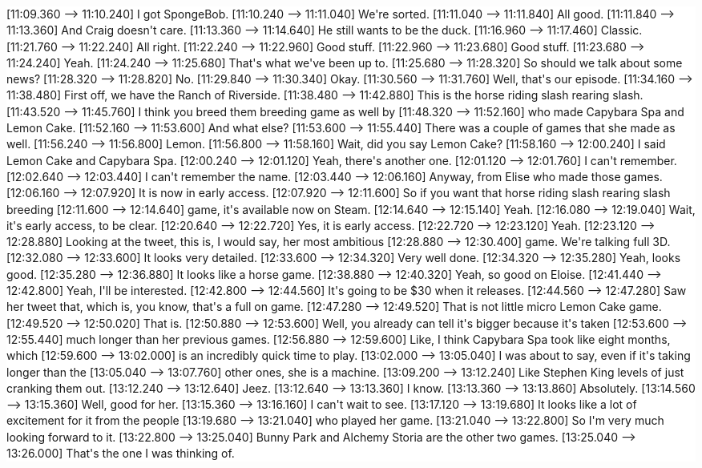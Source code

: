[11:09.360 --> 11:10.240]  I got SpongeBob.
[11:10.240 --> 11:11.040]  We're sorted.
[11:11.040 --> 11:11.840]  All good.
[11:11.840 --> 11:13.360]  And Craig doesn't care.
[11:13.360 --> 11:14.640]  He still wants to be the duck.
[11:16.960 --> 11:17.460]  Classic.
[11:21.760 --> 11:22.240]  All right.
[11:22.240 --> 11:22.960]  Good stuff.
[11:22.960 --> 11:23.680]  Good stuff.
[11:23.680 --> 11:24.240]  Yeah.
[11:24.240 --> 11:25.680]  That's what we've been up to.
[11:25.680 --> 11:28.320]  So should we talk about some news?
[11:28.320 --> 11:28.820]  No.
[11:29.840 --> 11:30.340]  Okay.
[11:30.560 --> 11:31.760]  Well, that's our episode.
[11:34.160 --> 11:38.480]  First off, we have the Ranch of Riverside.
[11:38.480 --> 11:42.880]  This is the horse riding slash rearing slash.
[11:43.520 --> 11:45.760]  I think you breed them breeding game as well by
[11:48.320 --> 11:52.160]  who made Capybara Spa and Lemon Cake.
[11:52.160 --> 11:53.600]  And what else?
[11:53.600 --> 11:55.440]  There was a couple of games that she made as well.
[11:56.240 --> 11:56.800]  Lemon.
[11:56.800 --> 11:58.160]  Wait, did you say Lemon Cake?
[11:58.160 --> 12:00.240]  I said Lemon Cake and Capybara Spa.
[12:00.240 --> 12:01.120]  Yeah, there's another one.
[12:01.120 --> 12:01.760]  I can't remember.
[12:02.640 --> 12:03.440]  I can't remember the name.
[12:03.440 --> 12:06.160]  Anyway, from Elise who made those games.
[12:06.160 --> 12:07.920]  It is now in early access.
[12:07.920 --> 12:11.600]  So if you want that horse riding slash rearing slash breeding
[12:11.600 --> 12:14.640]  game, it's available now on Steam.
[12:14.640 --> 12:15.140]  Yeah.
[12:16.080 --> 12:19.040]  Wait, it's early access, to be clear.
[12:20.640 --> 12:22.720]  Yes, it is early access.
[12:22.720 --> 12:23.120]  Yeah.
[12:23.120 --> 12:28.880]  Looking at the tweet, this is, I would say, her most ambitious
[12:28.880 --> 12:30.400]  game. We're talking full 3D.
[12:32.080 --> 12:33.600]  It looks very detailed.
[12:33.600 --> 12:34.320]  Very well done.
[12:34.320 --> 12:35.280]  Yeah, looks good.
[12:35.280 --> 12:36.880]  It looks like a horse game.
[12:38.880 --> 12:40.320]  Yeah, so good on Eloise.
[12:41.440 --> 12:42.800]  Yeah, I'll be interested.
[12:42.800 --> 12:44.560]  It's going to be $30 when it releases.
[12:44.560 --> 12:47.280]  Saw her tweet that, which is, you know, that's a full on game.
[12:47.280 --> 12:49.520]  That is not little micro Lemon Cake game.
[12:49.520 --> 12:50.020]  That is.
[12:50.880 --> 12:53.600]  Well, you already can tell it's bigger because it's taken
[12:53.600 --> 12:55.440]  much longer than her previous games.
[12:56.880 --> 12:59.600]  Like, I think Capybara Spa took like eight months, which
[12:59.600 --> 13:02.000]  is an incredibly quick time to play.
[13:02.000 --> 13:05.040]  I was about to say, even if it's taking longer than the
[13:05.040 --> 13:07.760]  other ones, she is a machine.
[13:09.200 --> 13:12.240]  Like Stephen King levels of just cranking them out.
[13:12.240 --> 13:12.640]  Jeez.
[13:12.640 --> 13:13.360]  I know.
[13:13.360 --> 13:13.860]  Absolutely.
[13:14.560 --> 13:15.360]  Well, good for her.
[13:15.360 --> 13:16.160]  I can't wait to see.
[13:17.120 --> 13:19.680]  It looks like a lot of excitement for it from the people
[13:19.680 --> 13:21.040]  who played her game.
[13:21.040 --> 13:22.800]  So I'm very much looking forward to it.
[13:22.800 --> 13:25.040]  Bunny Park and Alchemy Storia are the other two games.
[13:25.040 --> 13:26.000]  That's the one I was thinking of.